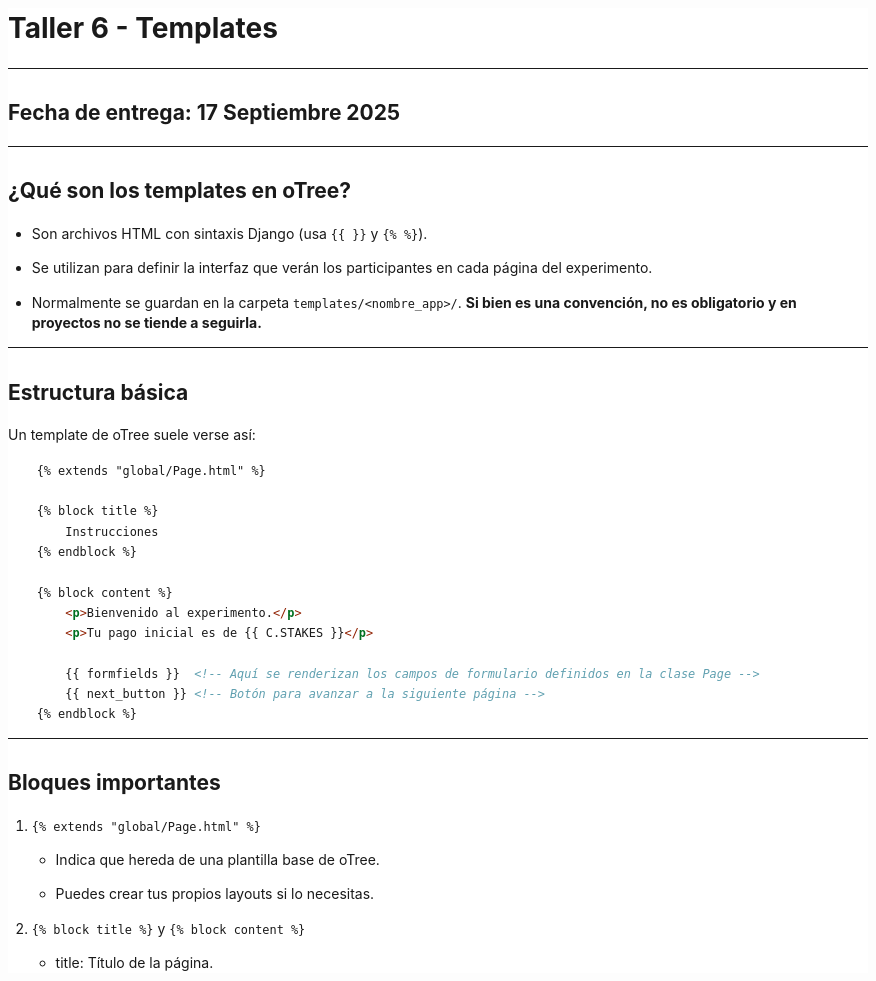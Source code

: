 # Taller 6 - Templates

---
## Fecha de entrega: 17 Septiembre 2025
---

## ¿Qué son los templates en oTree?

- Son archivos HTML con sintaxis Django (usa `{{ }}` y `{% %}`).

- Se utilizan para definir la interfaz que verán los participantes en cada página del experimento.

- Normalmente se guardan en la carpeta `templates/<nombre_app>/`. **Si bien es una convención, no es obligatorio y en proyectos no se tiende a seguirla.**

---

## Estructura básica

Un template de oTree suele verse así:

```html
    {% extends "global/Page.html" %}

    {% block title %}
        Instrucciones
    {% endblock %}

    {% block content %}
        <p>Bienvenido al experimento.</p>
        <p>Tu pago inicial es de {{ C.STAKES }}</p>

        {{ formfields }}  <!-- Aquí se renderizan los campos de formulario definidos en la clase Page -->
        {{ next_button }} <!-- Botón para avanzar a la siguiente página -->
    {% endblock %}
```

---

## Bloques importantes

1. `{% extends "global/Page.html" %}`

    - Indica que hereda de una plantilla base de oTree.

    - Puedes crear tus propios layouts si lo necesitas.

2. `{% block title %}` y `{% block content %}`

    - title: Título de la página.
